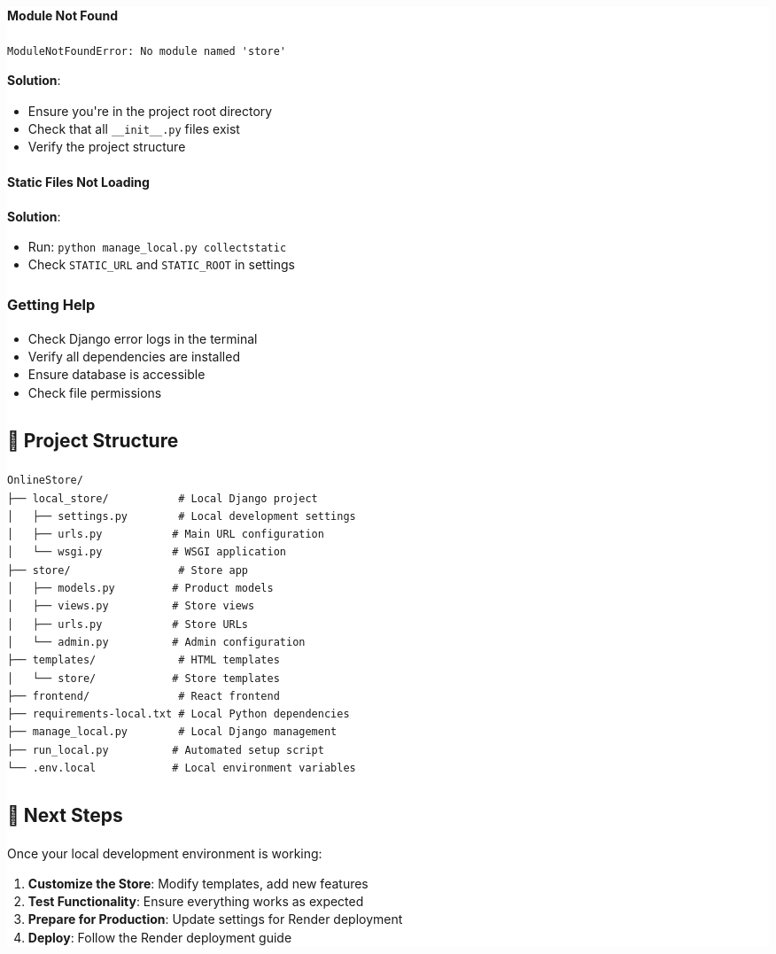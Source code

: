#### Module Not Found
```
ModuleNotFoundError: No module named 'store'
```
**Solution**:
- Ensure you're in the project root directory
- Check that all `__init__.py` files exist
- Verify the project structure

#### Static Files Not Loading
**Solution**:
- Run: `python manage_local.py collectstatic`
- Check `STATIC_URL` and `STATIC_ROOT` in settings

### Getting Help

- Check Django error logs in the terminal
- Verify all dependencies are installed
- Ensure database is accessible
- Check file permissions

## 📁 Project Structure

```
OnlineStore/
├── local_store/           # Local Django project
│   ├── settings.py        # Local development settings
│   ├── urls.py           # Main URL configuration
│   └── wsgi.py           # WSGI application
├── store/                 # Store app
│   ├── models.py         # Product models
│   ├── views.py          # Store views
│   ├── urls.py           # Store URLs
│   └── admin.py          # Admin configuration
├── templates/             # HTML templates
│   └── store/            # Store templates
├── frontend/              # React frontend
├── requirements-local.txt # Local Python dependencies
├── manage_local.py        # Local Django management
├── run_local.py          # Automated setup script
└── .env.local            # Local environment variables
```

## 🚀 Next Steps

Once your local development environment is working:

1. **Customize the Store**: Modify templates, add new features
2. **Test Functionality**: Ensure everything works as expected
3. **Prepare for Production**: Update settings for Render deployment
4. **Deploy**: Follow the Render deployment guide
